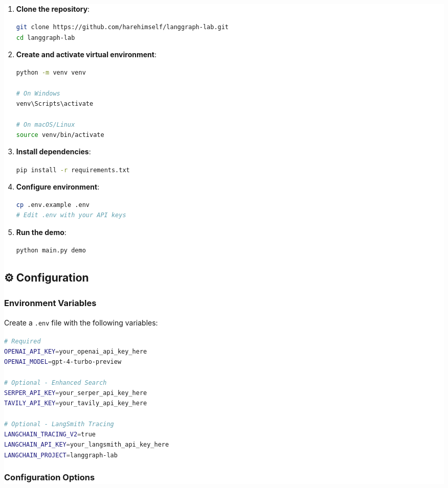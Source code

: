 1. **Clone the repository**:
   ```bash
   git clone https://github.com/harehimself/langgraph-lab.git
   cd langgraph-lab
   ```

2. **Create and activate virtual environment**:
   ```bash
   python -m venv venv
   
   # On Windows
   venv\Scripts\activate
   
   # On macOS/Linux
   source venv/bin/activate
   ```

3. **Install dependencies**:
   ```bash
   pip install -r requirements.txt
   ```

4. **Configure environment**:
   ```bash
   cp .env.example .env
   # Edit .env with your API keys
   ```

5. **Run the demo**:
   ```bash
   python main.py demo
   ```

## ⚙️ Configuration

### Environment Variables

Create a `.env` file with the following variables:

```bash
# Required
OPENAI_API_KEY=your_openai_api_key_here
OPENAI_MODEL=gpt-4-turbo-preview

# Optional - Enhanced Search
SERPER_API_KEY=your_serper_api_key_here
TAVILY_API_KEY=your_tavily_api_key_here

# Optional - LangSmith Tracing
LANGCHAIN_TRACING_V2=true
LANGCHAIN_API_KEY=your_langsmith_api_key_here
LANGCHAIN_PROJECT=langgraph-lab
```

### Configuration Options
